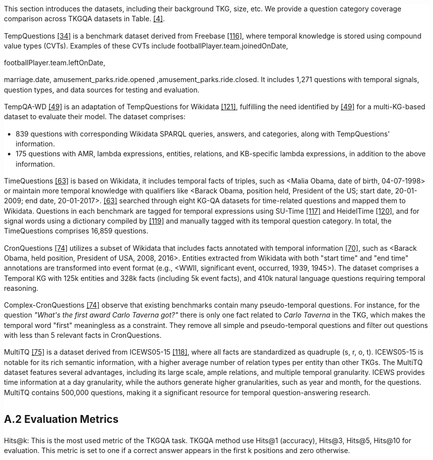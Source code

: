This section introduces the datasets, including their background TKG, size, etc. We provide a question category coverage comparison across TKGQA datasets in Table. [[4]](#ref-122).

TempQuestions [[34]](#ref-34) is a benchmark dataset derived from Freebase [[116]](#ref-116), where temporal knowledge is stored using compound value types (CVTs). Examples of these CVTs include footballPlayer.team.joinedOnDate,

footballPlayer.team.leftOnDate,

marriage.date, amusement_parks.ride.opened ,amusement_parks.ride.closed. It includes 1,271 questions with temporal signals, question types, and data sources for testing and evaluation.

TempQA-WD [[49]](#ref-49) is an adaptation of TempQuestions for Wikidata [[121]](#ref-121), fulfilling the need identified by [[49]](#ref-49) for a multi-KG-based dataset to evaluate their model. The dataset comprises:

- 839 questions with corresponding Wikidata SPARQL queries, answers, and categories, along with TempQuestions' information.
- 175 questions with AMR, lambda expressions, entities, relations, and KB-specific lambda expressions, in addition to the above information.

TimeQuestions [[63]](#ref-63) is based on Wikidata, it includes temporal facts of triples, such as <Malia Obama, date of birth, 04-07-1998> or maintain more temporal knowledge with qualifiers like <Barack Obama, position held, President of the US; start date, 20-01-2009; end date, 20-01-2017>. [[63]](#ref-63) searched through eight KG-QA datasets for time-related questions and mapped them to Wikidata. Questions in each benchmark are tagged for temporal expressions using SU-Time [[117]](#ref-117) and HeidelTime [[120]](#ref-120), and for signal words using a dictionary compiled by [[119]](#ref-119) and manually tagged with its temporal question category. In total, the TimeQuestions comprises 16,859 questions.

CronQuestions [[74]](#ref-74) utilizes a subset of Wikidata that includes facts annotated with temporal information [[70]](#ref-70), such as <Barack Obama, held position, President of USA, 2008, 2016>. Entities extracted from Wikidata with both "start time" and "end time" annotations are transformed into event format (e.g., <WWII, significant event, occurred, 1939, 1945>). The dataset comprises a Temporal KG with 125k entities and 328k facts (including 5k event facts), and 410k natural language questions requiring temporal reasoning.

Complex-CronQuestions [[74]](#ref-74) observe that existing benchmarks contain many pseudo-temporal questions. For instance, for the question *"What's the first award Carlo Taverna got?"* there is only one fact related to *Carlo Taverna* in the TKG, which makes the temporal word "first" meaningless as a constraint. They remove all simple and pseudo-temporal questions and filter out questions with less than 5 relevant facts in CronQuestions.

MultiTQ [[75]](#ref-75) is a dataset derived from ICEWS05-15 [[118]](#ref-118), where all facts are standardized as quadruple (s, r, o, t). ICEWS05-15 is notable for its rich semantic information, with a higher average number of relation types per entity than other TKGs. The MultiTQ dataset features several advantages, including its large scale, ample relations, and multiple temporal granularity. ICEWS provides time information at a day granularity, while the authors generate higher granularities, such as year and month, for the questions. MultiTQ contains 500,000 questions, making it a significant resource for temporal question-answering research.

## <a id="ref-31"></a>A.2 Evaluation Metrics

Hits@k: This is the most used metric of the TKGQA task. TKGQA method use Hits@1 (accuracy), Hits@3, Hits@5, Hits@10 for evaluation. This metric is set to one if a correct answer appears in the first k positions and zero otherwise.
